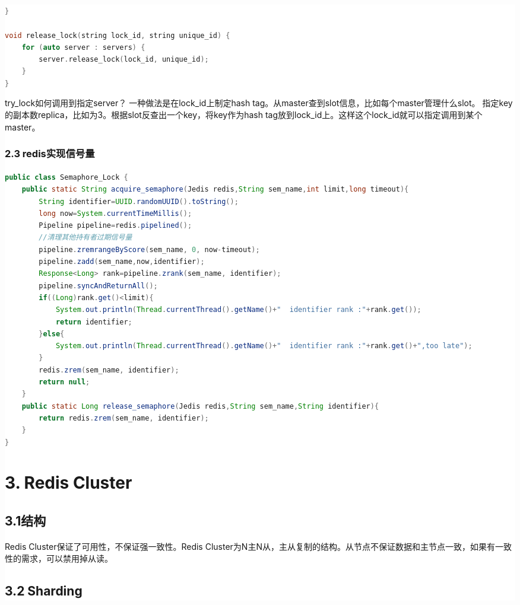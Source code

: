 ```c++
}

void release_lock(string lock_id, string unique_id) {
    for (auto server : servers) {
        server.release_lock(lock_id, unique_id);
    }
}
```

try_lock如何调用到指定server？
一种做法是在lock_id上制定hash tag。从master查到slot信息，比如每个master管理什么slot。
指定key的副本数replica，比如为3。根据slot反查出一个key，将key作为hash tag放到lock_id上。这样这个lock_id就可以指定调用到某个master。

### 2.3 redis实现信号量

```java
public class Semaphore_Lock {
    public static String acquire_semaphore(Jedis redis,String sem_name,int limit,long timeout){
        String identifier=UUID.randomUUID().toString();
        long now=System.currentTimeMillis();
        Pipeline pipeline=redis.pipelined();
        //清理其他持有者过期信号量
        pipeline.zremrangeByScore(sem_name, 0, now-timeout);
        pipeline.zadd(sem_name,now,identifier);
        Response<Long> rank=pipeline.zrank(sem_name, identifier);
        pipeline.syncAndReturnAll();
        if((Long)rank.get()<limit){
            System.out.println(Thread.currentThread().getName()+"  identifier rank :"+rank.get());
            return identifier;
        }else{
            System.out.println(Thread.currentThread().getName()+"  identifier rank :"+rank.get()+",too late");
        }
        redis.zrem(sem_name, identifier);
        return null;
    }
    public static Long release_semaphore(Jedis redis,String sem_name,String identifier){
        return redis.zrem(sem_name, identifier);
    }
}
```

# 3. Redis Cluster

## 3.1结构

Redis Cluster保证了可用性，不保证强一致性。Redis Cluster为N主N从，主从复制的结构。从节点不保证数据和主节点一致，如果有一致性的需求，可以禁用掉从读。

## 3.2 Sharding
